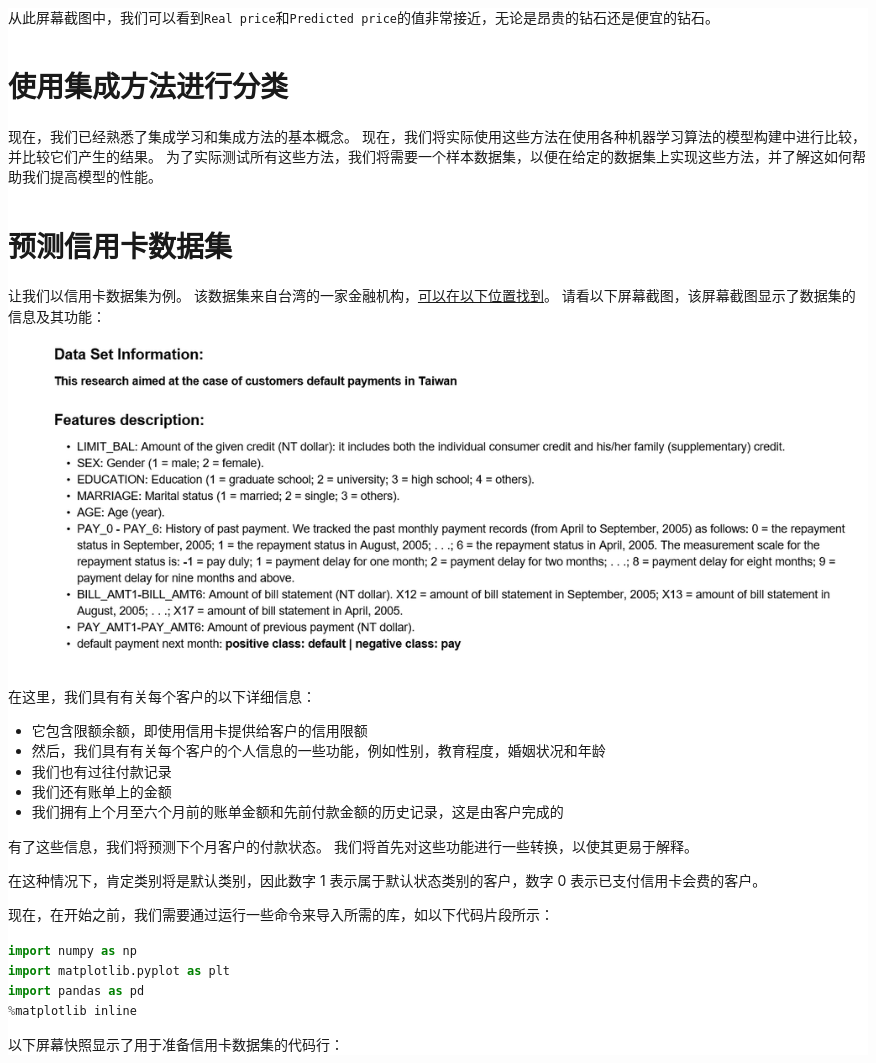 从此屏幕截图中，我们可以看到`Real price`和`Predicted price`的值非常接近，无论是昂贵的钻石还是便宜的钻石。

# 使用集成方法进行分类

现在，我们已经熟悉了集成学习和集成方法的基本概念。 现在，我们将实际使用这些方法在使用各种机器学习算法的模型构建中进行比较，并比较它们产生的结果。 为了实际测试所有这些方法，我们将需要一个样本数据集，以便在给定的数据集上实现这些方法，并了解这如何帮助我们提高模型的性能。

# 预测信用卡数据集

让我们以信用卡数据集为例。 该数据集来自台湾的一家金融机构，[可以在以下位置找到](https://www.kaggle.com/uciml/default-of-credit-card-clients-dataset)。 请看以下屏幕截图，该屏幕截图显示了数据集的信息及其功能：

![](img/4843c2d6-cf4e-4e11-8f8f-8f0707ac43b8.png)

在这里，我们具有有关每个客户的以下详细信息：

*   它包含限额余额，即使用信用卡提供给客户的信用限额
*   然后，我们具有有关每个客户的个人信息的一些功能，例如性别，教育程度，婚姻状况和年龄
*   我们也有过往付款记录
*   我们还有账单上的金额
*   我们拥有上个月至六个月前的账单金额和先前付款金额的历史记录，这是由客户完成的

有了这些信息，我们将预测下个月客户的付款状态。 我们将首先对这些功能进行一些转换，以使其更易于解释。

在这种情况下，肯定类别将是默认类别，因此数字 1 表示属于默认状态类别的客户，数字 0 表示已支付信用卡会费的客户。

现在，在开始之前，我们需要通过运行一些命令来导入所需的库，如以下代码片段所示：

```py
import numpy as np
import matplotlib.pyplot as plt
import pandas as pd
%matplotlib inline
```

以下屏幕快照显示了用于准备信用卡数据集的代码行：
